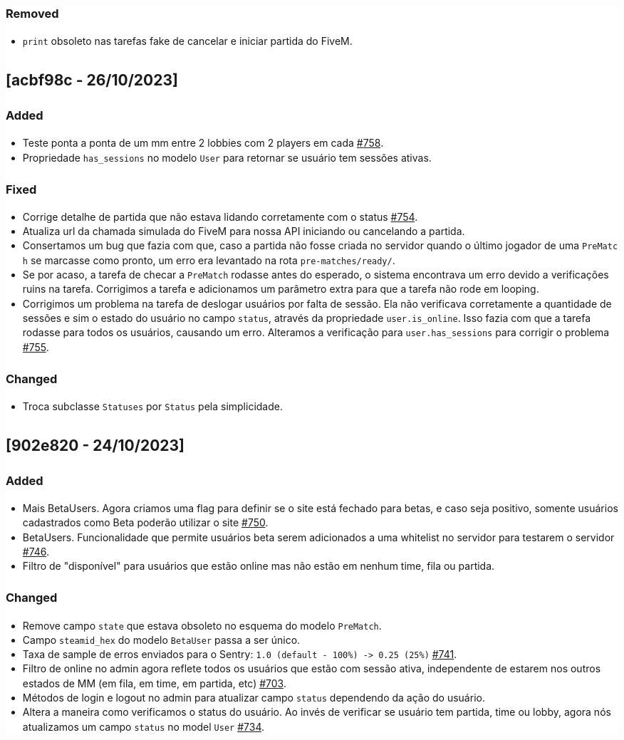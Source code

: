 ### Removed

- `print` obsoleto nas tarefas fake de cancelar e iniciar partida do FiveM.

## [acbf98c - 26/10/2023]

### Added

- Teste ponta a ponta de um mm entre 2 lobbies com 2 players em cada [#758](https://github.com/3C-gg/reload-backend/issues/758).
- Propriedade `has_sessions` no modelo `User` para retornar se usuário tem sessões ativas.

### Fixed

- Corrige detalhe de partida que não estava lidando corretamente com o status [#754](https://github.com/3C-gg/reload-backend/issues/754).
- Atualiza url da chamada simulada do FiveM para nossa API iniciando ou cancelando a partida.
- Consertamos um bug que fazia com que, caso a partida não fosse criada no servidor quando o último jogador de uma `PreMatch` se marcasse como pronto, um erro era levantado na rota `pre-matches/ready/`.
- Se por acaso, a tarefa de checar a `PreMatch` rodasse antes do esperado, o sistema encontrava um erro devido a verificações ruins na tarefa. Corrigimos a tarefa e adicionamos um parâmetro extra para que a tarefa não rode em looping.
- Corrigimos um problema na tarefa de deslogar usuários por falta de sessão. Ela não verificava corretamente a quantidade de sessões e sim o estado do usuário no campo `status`, através da propriedade `user.is_online`. Isso fazia com que a tarefa rodasse para todos os usuários, causando um erro. Alteramos a verificação para `user.has_sessions` para corrigir o problema [#755](https://github.com/3C-gg/reload-backend/issues/755).

### Changed

- Troca subclasse `Statuses` por `Status` pela simplicidade.

## [902e820 - 24/10/2023]

### Added

- Mais BetaUsers. Agora criamos uma flag para definir se o site está fechado para betas, e caso seja positivo, somente usuários cadastrados como Beta poderão utilizar o site [#750](https://github.com/3C-gg/reload-backend/issues/750).
- BetaUsers. Funcionalidade que permite usuários beta serem adicionados a uma whitelist no servidor para testarem o servidor [#746](https://github.com/3C-gg/reload-backend/issues/746).
- Filtro de "disponível" para usuários que estão online mas não estão em nenhum time, fila ou partida.

### Changed

- Remove campo `state` que estava obsoleto no esquema do modelo `PreMatch`.
- Campo `steamid_hex` do modelo `BetaUser` passa a ser único.
- Taxa de sample de erros enviados para o Sentry: `1.0 (default - 100%) -> 0.25 (25%)` [#741](https://github.com/3C-gg/reload-backend/issues/741).
- Filtro de online no admin agora reflete todos os usuários que estão com sessão ativa, independente de estarem nos outros estados de MM (em fila, em time, em partida, etc) [#703](https://github.com/3C-gg/reload-backend/issues/703).
- Métodos de login e logout no admin para atualizar campo `status` dependendo da ação do usuário.
- Altera a maneira como verificamos o status do usuário. Ao invés de verificar se usuário tem partida, time ou lobby, agora nós atualizamos um campo `status` no model `User` [#734](https://github.com/3C-gg/reload-backend/issues/734).
